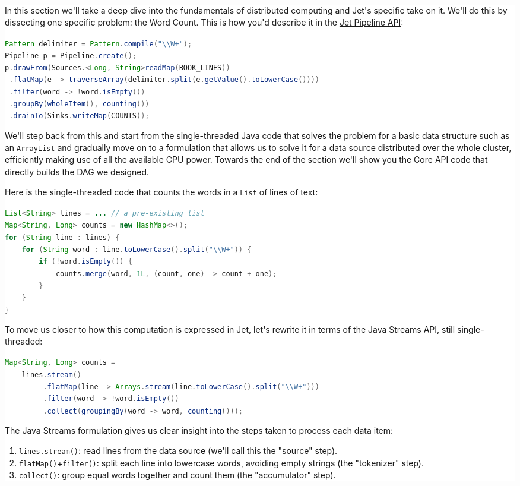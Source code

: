 In this section we'll take a deep dive into the fundamentals of
distributed computing and Jet's specific take on it. We'll do this by
dissecting one specific problem: the Word Count. This is how you'd
describe it in the [Jet Pipeline API](https://github.com/hazelcast/hazelcast-jet-code-samples/blob/master/batch/wordcount-pipeline-api/src/main/java/WordCountPipelineApi.java):

```java
Pattern delimiter = Pattern.compile("\\W+");
Pipeline p = Pipeline.create();
p.drawFrom(Sources.<Long, String>readMap(BOOK_LINES))
 .flatMap(e -> traverseArray(delimiter.split(e.getValue().toLowerCase())))
 .filter(word -> !word.isEmpty())
 .groupBy(wholeItem(), counting())
 .drainTo(Sinks.writeMap(COUNTS));
```

We'll step back from this and start from the single-threaded Java code
that solves the problem for a basic data structure such as an
`ArrayList` and gradually move on to a formulation that allows us to
solve it for a data source distributed over the whole cluster,
efficiently making use of all the available CPU power. Towards the end
of the section we'll show you the Core API code that directly builds the
DAG we designed.

Here is the single-threaded code that counts the words in a `List` of
lines of text:

```java
List<String> lines = ... // a pre-existing list
Map<String, Long> counts = new HashMap<>();
for (String line : lines) {
    for (String word : line.toLowerCase().split("\\W+")) {
        if (!word.isEmpty()) {
            counts.merge(word, 1L, (count, one) -> count + one);
        }
    }
}
```

To move us closer to how this computation is expressed in Jet, let's 
rewrite it in terms of the Java Streams API, still single-threaded:

```java
Map<String, Long> counts = 
    lines.stream()
         .flatMap(line -> Arrays.stream(line.toLowerCase().split("\\W+")))
         .filter(word -> !word.isEmpty())
         .collect(groupingBy(word -> word, counting()));
```

The Java Streams formulation gives us clear insight into the steps taken
to process each data item:

1. `lines.stream()`: read lines from the data source (we'll call this 
   the "source" step).
2. `flatMap()`+`filter()`: split each line into lowercase words,
   avoiding empty strings (the "tokenizer" step).
3. `collect()`: group equal words together and count them (the 
   "accumulator" step).
